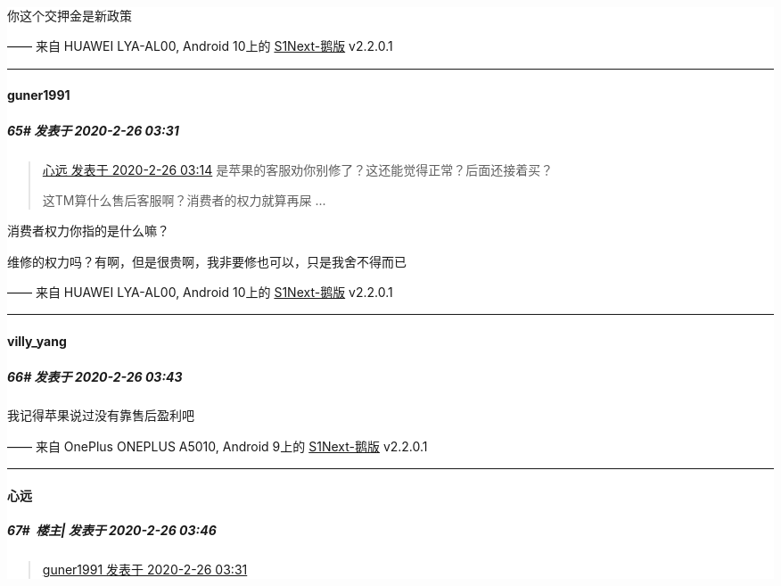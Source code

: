 你这个交押金是新政策

—— 来自 HUAWEI LYA-AL00, Android 10上的 [S1Next-鹅版](https://github.com/ykrank/S1-Next/releases) v2.2.0.1







-----

####  guner1991  
##### 65#       发表于 2020-2-26 03:31



<blockquote><a href="httphttps://bbs.saraba1st.com/2b/forum.php?mod=redirect&amp;goto=findpost&amp;pid=46527579&amp;ptid=1915717" target="_blank">心远 发表于 2020-2-26 03:14</a>
是苹果的客服劝你别修了？这还能觉得正常？后面还接着买？


这TM算什么售后客服啊？消费者的权力就算再屎 ...</blockquote>
消费者权力你指的是什么嘛？

维修的权力吗？有啊，但是很贵啊，我非要修也可以，只是我舍不得而已



—— 来自 HUAWEI LYA-AL00, Android 10上的 [S1Next-鹅版](https://github.com/ykrank/S1-Next/releases) v2.2.0.1







-----

####  villy_yang  
##### 66#       发表于 2020-2-26 03:43




我记得苹果说过没有靠售后盈利吧

—— 来自 OnePlus ONEPLUS A5010, Android 9上的 [S1Next-鹅版](https://github.com/ykrank/S1-Next/releases) v2.2.0.1







-----

####  心远  
##### 67#         楼主| 发表于 2020-2-26 03:46



<blockquote><a href="httphttps://bbs.saraba1st.com/2b/forum.php?mod=redirect&amp;goto=findpost&amp;pid=46527618&amp;ptid=1915717" target="_blank">guner1991 发表于 2020-2-26 03:31</a>
